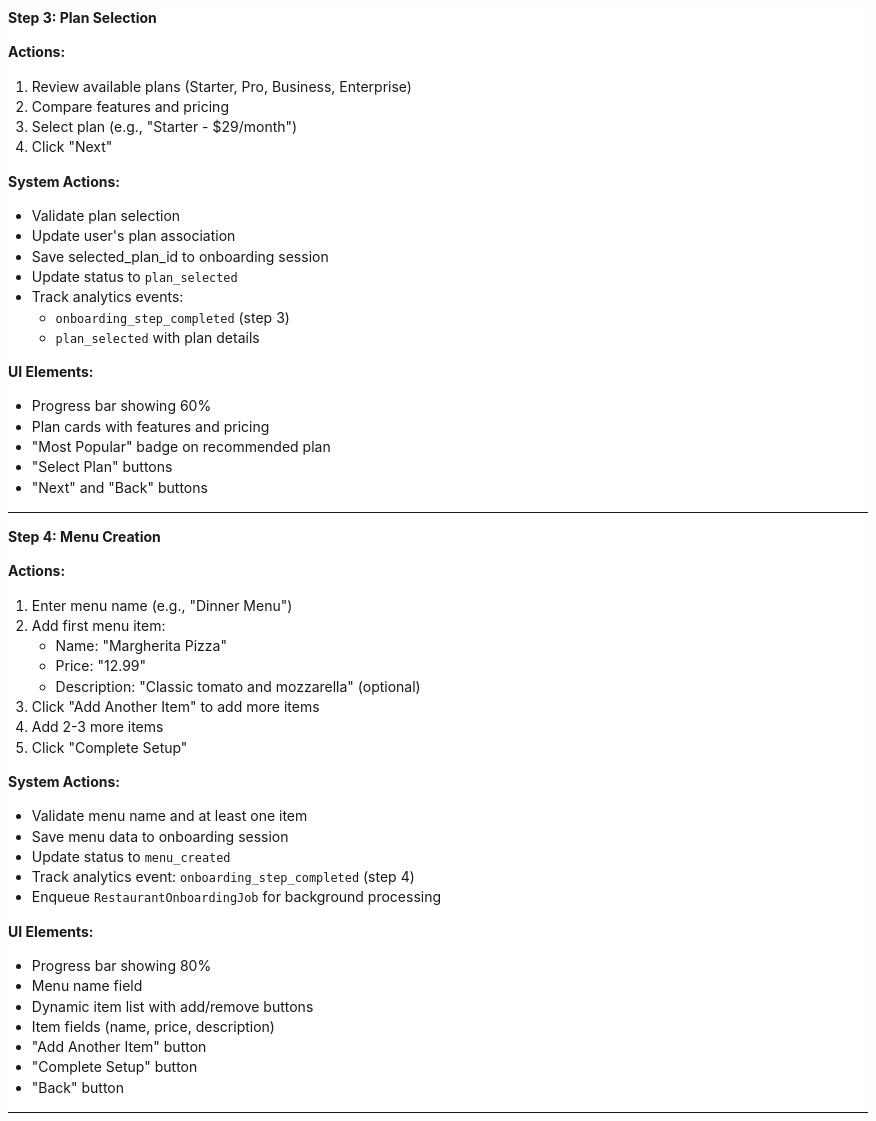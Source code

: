 
**Step 3: Plan Selection**

**Actions:**
1. Review available plans (Starter, Pro, Business, Enterprise)
2. Compare features and pricing
3. Select plan (e.g., "Starter - $29/month")
4. Click "Next"

**System Actions:**
- Validate plan selection
- Update user's plan association
- Save selected_plan_id to onboarding session
- Update status to `plan_selected`
- Track analytics events:
  - `onboarding_step_completed` (step 3)
  - `plan_selected` with plan details

**UI Elements:**
- Progress bar showing 60%
- Plan cards with features and pricing
- "Most Popular" badge on recommended plan
- "Select Plan" buttons
- "Next" and "Back" buttons

---

**Step 4: Menu Creation**

**Actions:**
1. Enter menu name (e.g., "Dinner Menu")
2. Add first menu item:
   - Name: "Margherita Pizza"
   - Price: "12.99"
   - Description: "Classic tomato and mozzarella" (optional)
3. Click "Add Another Item" to add more items
4. Add 2-3 more items
5. Click "Complete Setup"

**System Actions:**
- Validate menu name and at least one item
- Save menu data to onboarding session
- Update status to `menu_created`
- Track analytics event: `onboarding_step_completed` (step 4)
- Enqueue `RestaurantOnboardingJob` for background processing

**UI Elements:**
- Progress bar showing 80%
- Menu name field
- Dynamic item list with add/remove buttons
- Item fields (name, price, description)
- "Add Another Item" button
- "Complete Setup" button
- "Back" button

---